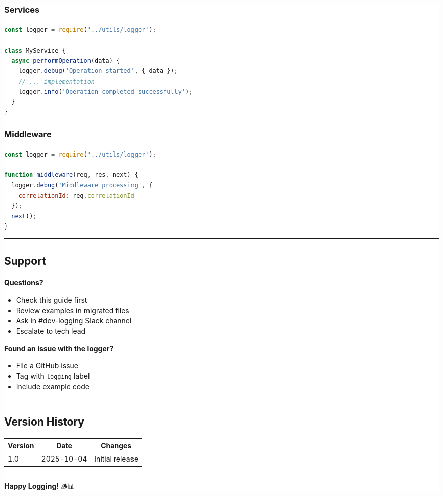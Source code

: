 ### Services
```javascript
const logger = require('../utils/logger');

class MyService {
  async performOperation(data) {
    logger.debug('Operation started', { data });
    // ... implementation
    logger.info('Operation completed successfully');
  }
}
```

### Middleware
```javascript
const logger = require('../utils/logger');

function middleware(req, res, next) {
  logger.debug('Middleware processing', {
    correlationId: req.correlationId
  });
  next();
}
```

---

## Support

**Questions?** 
- Check this guide first
- Review examples in migrated files
- Ask in #dev-logging Slack channel
- Escalate to tech lead

**Found an issue with the logger?**
- File a GitHub issue
- Tag with `logging` label
- Include example code

---

## Version History

| Version | Date | Changes |
|---------|------|---------|
| 1.0 | 2025-10-04 | Initial release |

---

**Happy Logging!** 🪵📊
